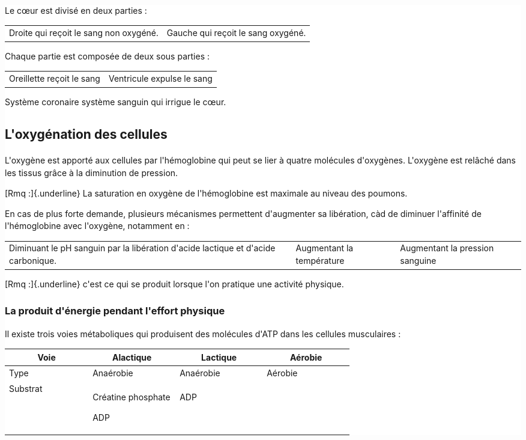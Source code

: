 Le cœur est divisé en deux parties :

|                                        |                                    |
|------------------------------------|------------------------------------|
| Droite qui reçoit le sang non oxygéné. | Gauche qui reçoit le sang oxygéné. |

Chaque partie est composée de deux sous parties :

|                           |                            |
|---------------------------|----------------------------|
| Oreillette reçoit le sang | Ventricule expulse le sang |

Système coronaire système sanguin qui irrigue le cœur.

## L'oxygénation des cellules

L'oxygène est apporté aux cellules par l'hémoglobine qui peut se lier à
quatre molécules d'oxygènes. L'oxygène est relâché dans les tissus grâce
à la diminution de pression.

[Rmq :]{.underline} La saturation en oxygène de l'hémoglobine est
maximale au niveau des poumons.

En cas de plus forte demande, plusieurs mécanismes permettent
d'augmenter sa libération, càd de diminuer l'affinité de l'hémoglobine
avec l'oxygène, notamment en :

|                                                                                   |                           |                                 |
|--------------------------------|---------------------|--------------------|
| Diminuant le pH sanguin par la libération d'acide lactique et d'acide carbonique. | Augmentant la température | Augmentant la pression sanguine |

[Rmq :]{.underline} c'est ce qui se produit lorsque l'on pratique une
activité physique.

### La produit d'énergie pendant l'effort physique

Il existe trois voies métaboliques qui produisent des molécules d'ATP
dans les cellules musculaires :

<table>
<colgroup>
<col style="width: 24%" />
<col style="width: 25%" />
<col style="width: 25%" />
<col style="width: 25%" />
</colgroup>
<thead>
<tr class="header">
<th>Voie</th>
<th>Alactique</th>
<th>Lactique</th>
<th>Aérobie</th>
</tr>
</thead>
<tbody>
<tr class="odd">
<td>Type</td>
<td>Anaérobie</td>
<td>Anaérobie</td>
<td>Aérobie</td>
</tr>
<tr class="even">
<td>Substrat</td>
<td><p>Créatine phosphate</p>
<p>ADP</p></td>
<td><p>ADP</p>